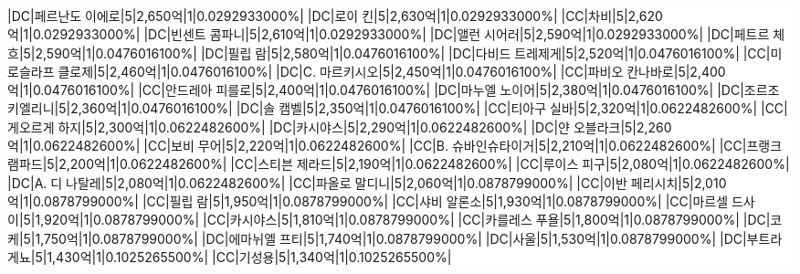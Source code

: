 |DC|페르난도 이에로|5|2,650억|1|0.0292933000%|
|DC|로이 킨|5|2,630억|1|0.0292933000%|
|CC|차비|5|2,620억|1|0.0292933000%|
|DC|빈센트 콤파니|5|2,610억|1|0.0292933000%|
|DC|앨런 시어러|5|2,590억|1|0.0292933000%|
|DC|페트르 체흐|5|2,590억|1|0.0476016100%|
|DC|필립 람|5|2,580억|1|0.0476016100%|
|DC|다비드 트레제게|5|2,520억|1|0.0476016100%|
|CC|미로슬라프 클로제|5|2,460억|1|0.0476016100%|
|DC|C. 마르키시오|5|2,450억|1|0.0476016100%|
|CC|파비오 칸나바로|5|2,400억|1|0.0476016100%|
|CC|안드레아 피를로|5|2,400억|1|0.0476016100%|
|DC|마누엘 노이어|5|2,380억|1|0.0476016100%|
|DC|조르조 키엘리니|5|2,360억|1|0.0476016100%|
|DC|솔 캠벨|5|2,350억|1|0.0476016100%|
|CC|티아구 실바|5|2,320억|1|0.0622482600%|
|CC|게오르게 하지|5|2,300억|1|0.0622482600%|
|DC|카시야스|5|2,290억|1|0.0622482600%|
|DC|얀 오블라크|5|2,260억|1|0.0622482600%|
|CC|보비 무어|5|2,220억|1|0.0622482600%|
|CC|B. 슈바인슈타이거|5|2,210억|1|0.0622482600%|
|CC|프랭크 램파드|5|2,200억|1|0.0622482600%|
|CC|스티븐 제라드|5|2,190억|1|0.0622482600%|
|CC|루이스 피구|5|2,080억|1|0.0622482600%|
|DC|A. 디 나탈레|5|2,080억|1|0.0622482600%|
|CC|파올로 말디니|5|2,060억|1|0.0878799000%|
|CC|이반 페리시치|5|2,010억|1|0.0878799000%|
|CC|필립 람|5|1,950억|1|0.0878799000%|
|CC|샤비 알론소|5|1,930억|1|0.0878799000%|
|CC|마르셀 드사이|5|1,920억|1|0.0878799000%|
|CC|카시야스|5|1,810억|1|0.0878799000%|
|CC|카를레스 푸욜|5|1,800억|1|0.0878799000%|
|DC|코케|5|1,750억|1|0.0878799000%|
|DC|에마뉘엘 프티|5|1,740억|1|0.0878799000%|
|DC|사울|5|1,530억|1|0.0878799000%|
|DC|부트라게뇨|5|1,430억|1|0.1025265500%|
|CC|기성용|5|1,340억|1|0.1025265500%|